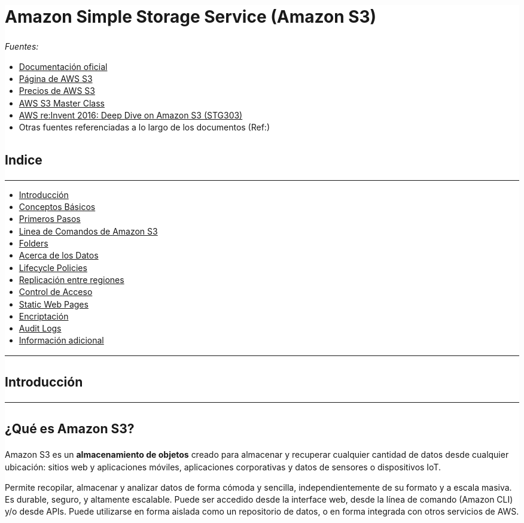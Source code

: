 Amazon Simple Storage Service (Amazon S3)
===

*Fuentes:*
- [Documentación oficial](https://aws.amazon.com/es/documentation/s3/)
- [Página de AWS S3](https://aws.amazon.com/es/s3/)
- [Precios de AWS S3](http://aws.amazon.com/s3/pricing/)
- [AWS S3 Master Class](https://youtu.be/VC0k-noNwOU)
- [AWS re:Invent 2016: Deep Dive on Amazon S3 (STG303)](https://youtu.be/bMhWWkhydFQ)
- Otras fuentes referenciadas a lo largo de los documentos (Ref:)


## Indice
---
- [Introducción](#introduccion)
- [Conceptos Básicos](#conceptos-básicos)
- [Primeros Pasos](#primeros-pasos)
- [Linea de Comandos de Amazon S3](#línea-de-comandos-de-amazon-s3)
- [Folders](#folders)
- [Acerca de los Datos](https://github.com/conapps/conapps-iot/blob/master/AWS%20Cloud/S3/20170810_AWS_S3_Parte_2.md#Acerca-de-los-datos#acerca-de-los-datos)
- [Lifecycle Policies](https://github.com/conapps/conapps-iot/blob/master/AWS%20Cloud/S3/20170812_AWS_S3_Parte_3.md#lifecycle-policies)
- [Replicación entre regiones](https://github.com/conapps/conapps-iot/blob/master/AWS%20Cloud/S3/20170812_AWS_S3_Parte_3.md#cross-region-replication)
- [Control de Acceso](https://github.com/conapps/conapps-iot/blob/master/AWS%20Cloud/S3/20170812_AWS_S3_Parte_3.md#access-control)
- [Static Web Pages](https://github.com/conapps/conapps-iot/blob/master/AWS%20Cloud/S3/20170812_AWS_S3_Parte_3.md#static-web-pages)
- [Encriptación](https://github.com/conapps/conapps-iot/blob/master/AWS%20Cloud/S3/20170812_AWS_S3_Parte_3.md#encriptación)
- [Audit Logs](https://github.com/conapps/conapps-iot/blob/master/AWS%20Cloud/S3/20170812_AWS_S3_Parte_3.md#audit-logs)
- [Información adicional](https://github.com/conapps/conapps-iot/blob/master/AWS%20Cloud/S3/20170812_AWS_S3_Parte_3.md#información-adicional)


---
## Introducción ##
---
¿Qué es Amazon S3?      
---
Amazon S3 es un **almacenamiento de objetos** creado para almacenar y recuperar cualquier cantidad de datos desde cualquier ubicación: sitios web y aplicaciones móviles, aplicaciones corporativas y datos de sensores o dispositivos IoT.

Permite recopilar, almacenar y analizar datos de forma cómoda y sencilla, independientemente de su formato y a escala masiva. Es durable, seguro, y altamente escalable. Puede ser accedido desde la interface web, desde la línea de comando (Amazon CLI) y/o desde APIs. Puede utilizarse en forma aislada como un repositorio de datos, o en forma integrada con otros servicios de AWS.
